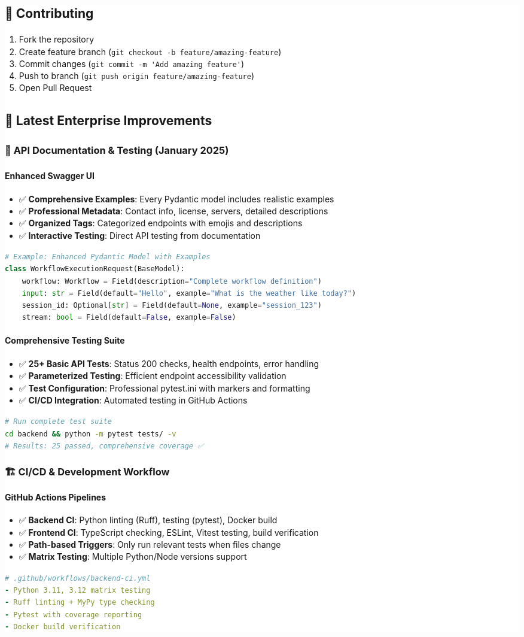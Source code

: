 ## 🤝 Contributing

1. Fork the repository
2. Create feature branch (`git checkout -b feature/amazing-feature`)
3. Commit changes (`git commit -m 'Add amazing feature'`)
4. Push to branch (`git push origin feature/amazing-feature`)
5. Open Pull Request

## 🚀 Latest Enterprise Improvements

### 🎯 **API Documentation & Testing (January 2025)**

#### **Enhanced Swagger UI**
- ✅ **Comprehensive Examples**: Every Pydantic model includes realistic examples
- ✅ **Professional Metadata**: Contact info, license, servers, detailed descriptions
- ✅ **Organized Tags**: Categorized endpoints with emojis and descriptions
- ✅ **Interactive Testing**: Direct API testing from documentation

```python
# Example: Enhanced Pydantic Model with Examples
class WorkflowExecutionRequest(BaseModel):
    workflow: Workflow = Field(description="Complete workflow definition")
    input: str = Field(default="Hello", example="What is the weather like today?")
    session_id: Optional[str] = Field(default=None, example="session_123")
    stream: bool = Field(default=False, example=False)
```

#### **Comprehensive Testing Suite**
- ✅ **25+ Basic API Tests**: Status 200 checks, health endpoints, error handling
- ✅ **Parameterized Testing**: Efficient endpoint accessibility validation
- ✅ **Test Configuration**: Professional pytest.ini with markers and formatting
- ✅ **CI/CD Integration**: Automated testing in GitHub Actions

```bash
# Run complete test suite
cd backend && python -m pytest tests/ -v
# Results: 25 passed, comprehensive coverage ✅
```

### 🏗️ **CI/CD & Development Workflow**

#### **GitHub Actions Pipelines**
- ✅ **Backend CI**: Python linting (Ruff), testing (pytest), Docker build
- ✅ **Frontend CI**: TypeScript checking, ESLint, Vitest testing, build verification
- ✅ **Path-based Triggers**: Only run relevant tests when files change
- ✅ **Matrix Testing**: Multiple Python/Node versions support

```yaml
# .github/workflows/backend-ci.yml
- Python 3.11, 3.12 matrix testing
- Ruff linting + MyPy type checking  
- Pytest with coverage reporting
- Docker build verification
```
